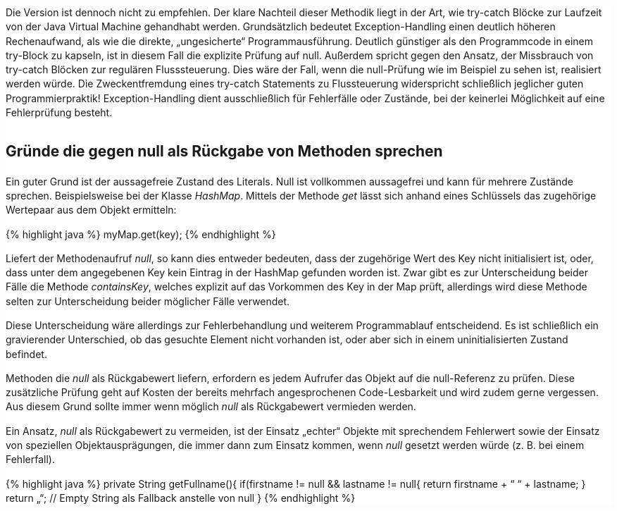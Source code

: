 Die Version ist dennoch nicht zu empfehlen. Der klare Nachteil dieser Methodik liegt in der Art, wie try-catch Blöcke zur Laufzeit von der Java Virtual Machine gehandhabt werden. Grundsätzlich bedeutet Exception-Handling einen deutlich höheren Rechenaufwand, als wie die direkte, „ungesicherte“ Programmausführung. 
Deutlich günstiger als den Programmcode in einem try-Block zu kapseln, ist in diesem Fall die explizite Prüfung auf null.
Außerdem spricht gegen den Ansatz, der Missbrauch von try-catch Blöcken zur regulären Flusssteuerung. Dies wäre der Fall, wenn die null-Prüfung wie im  Beispiel zu sehen ist, realisiert werden würde. Die Zweckentfremdung eines try-catch Statements zu Flussteuerung widerspricht schließlich jeglicher guten Programmierpraktik!
Exception-Handling dient ausschließlich für Fehlerfälle oder Zustände, bei der keinerlei Möglichkeit auf eine Fehlerprüfung besteht.

## Gründe die gegen null als Rückgabe von Methoden sprechen

Ein guter Grund ist der aussagefreie Zustand des Literals. Null ist vollkommen aussagefrei und kann für mehrere Zustände sprechen.
Beispielsweise bei der Klasse <em>HashMap</em>.
Mittels der Methode <em>get</em> lässt sich anhand eines Schlüssels das zugehörige Wertepaar aus dem Objekt ermitteln:

{% highlight java %}
myMap.get(key);
{% endhighlight %}

Liefert der Methodenaufruf <em>null</em>, so kann dies entweder bedeuten, dass der zugehörige Wert des Key nicht initialisiert ist, oder, dass unter dem angegebenen Key kein Eintrag in der HashMap gefunden worden ist. 
Zwar gibt es zur Unterscheidung beider Fälle die Methode <em>containsKey</em>, welches explizit auf das Vorkommen des Key in der Map prüft, allerdings wird diese Methode selten zur Unterscheidung beider möglicher Fälle verwendet.

Diese Unterscheidung wäre allerdings zur Fehlerbehandlung und weiterem Programmablauf entscheidend. Es ist schließlich ein gravierender Unterschied, ob das gesuchte Element nicht vorhanden ist, oder aber sich in einem uninitialisierten Zustand befindet.

Methoden die <em>null</em> als Rückgabewert liefern, erfordern es jedem Aufrufer das Objekt auf die null-Referenz zu prüfen. Diese zusätzliche Prüfung geht auf Kosten der bereits mehrfach angesprochenen Code-Lesbarkeit und wird zudem gerne vergessen. Aus diesem Grund sollte immer wenn möglich <em>null</em> als Rückgabewert vermieden werden.

Ein Ansatz, <em>null</em> als Rückgabewert zu vermeiden, ist der Einsatz „echter“ Objekte mit sprechendem Fehlerwert sowie der Einsatz von speziellen Objektausprägungen, die immer dann zum Einsatz kommen, wenn <em>null</em> gesetzt werden würde (z. B. bei einem Fehlerfall).

{% highlight java %}
private String getFullname(){
 if(firstname != null && lastname != null{
  return firstname + “ “ + lastname;
 }
 return „“; // Empty String als Fallback anstelle von null
}
{% endhighlight %}
